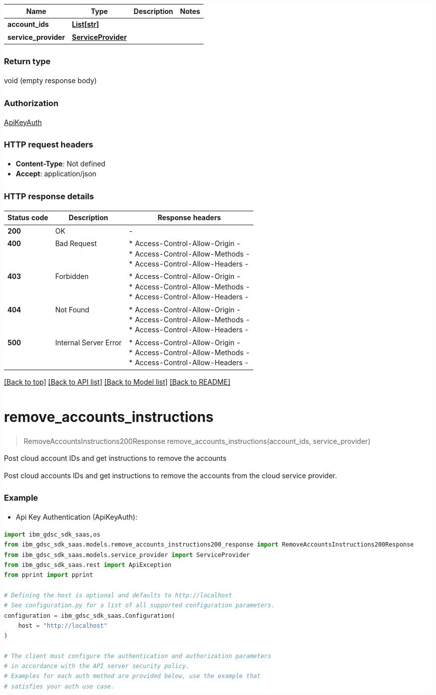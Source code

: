 Name | Type | Description  | Notes
------------- | ------------- | ------------- | -------------
 **account_ids** | [**List[str]**](str.md)|  | 
 **service_provider** | [**ServiceProvider**](.md)|  | 

### Return type

void (empty response body)

### Authorization

[ApiKeyAuth](../README.md#ApiKeyAuth)

### HTTP request headers

 - **Content-Type**: Not defined
 - **Accept**: application/json

### HTTP response details

| Status code | Description | Response headers |
|-------------|-------------|------------------|
**200** | OK |  -  |
**400** | Bad Request |  * Access-Control-Allow-Origin -  <br>  * Access-Control-Allow-Methods -  <br>  * Access-Control-Allow-Headers -  <br>  |
**403** | Forbidden |  * Access-Control-Allow-Origin -  <br>  * Access-Control-Allow-Methods -  <br>  * Access-Control-Allow-Headers -  <br>  |
**404** | Not Found |  * Access-Control-Allow-Origin -  <br>  * Access-Control-Allow-Methods -  <br>  * Access-Control-Allow-Headers -  <br>  |
**500** | Internal Server Error |  * Access-Control-Allow-Origin -  <br>  * Access-Control-Allow-Methods -  <br>  * Access-Control-Allow-Headers -  <br>  |

[[Back to top]](#) [[Back to API list]](../README.md#documentation-for-api-endpoints) [[Back to Model list]](../README.md#documentation-for-models) [[Back to README]](../README.md)

# **remove_accounts_instructions**
> RemoveAccountsInstructions200Response remove_accounts_instructions(account_ids, service_provider)

Post cloud account IDs and get instructions to remove the accounts

Post cloud accounts IDs and get instructions to remove the accounts from the cloud service provider.

### Example

* Api Key Authentication (ApiKeyAuth):

```python
import ibm_gdsc_sdk_saas,os
from ibm_gdsc_sdk_saas.models.remove_accounts_instructions200_response import RemoveAccountsInstructions200Response
from ibm_gdsc_sdk_saas.models.service_provider import ServiceProvider
from ibm_gdsc_sdk_saas.rest import ApiException
from pprint import pprint

# Defining the host is optional and defaults to http://localhost
# See configuration.py for a list of all supported configuration parameters.
configuration = ibm_gdsc_sdk_saas.Configuration(
    host = "http://localhost"
)

# The client must configure the authentication and authorization parameters
# in accordance with the API server security policy.
# Examples for each auth method are provided below, use the example that
# satisfies your auth use case.
```